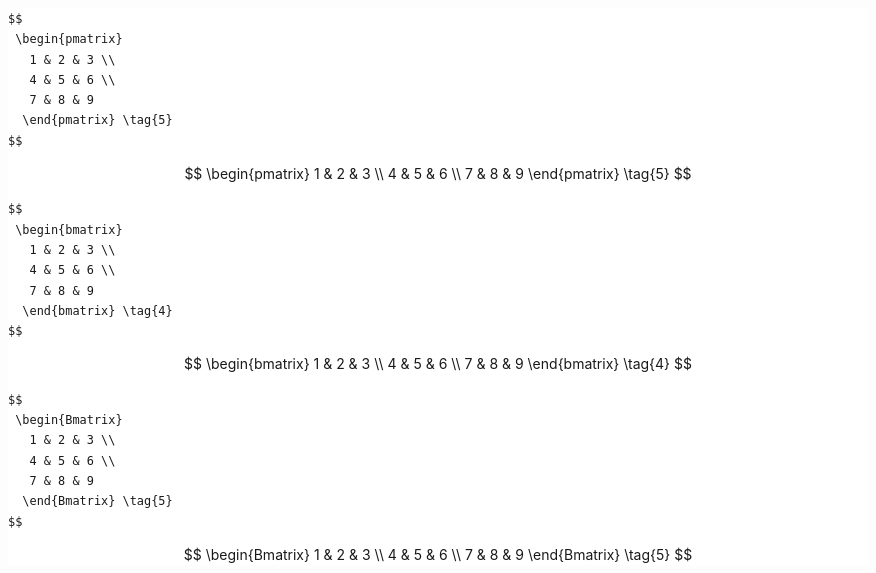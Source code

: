 
```
$$
 \begin{pmatrix}
   1 & 2 & 3 \\
   4 & 5 & 6 \\
   7 & 8 & 9
  \end{pmatrix} \tag{5}
$$
```
$$
 \begin{pmatrix}
   1 & 2 & 3 \\
   4 & 5 & 6 \\
   7 & 8 & 9
  \end{pmatrix} \tag{5}
$$


```
$$
 \begin{bmatrix}
   1 & 2 & 3 \\
   4 & 5 & 6 \\
   7 & 8 & 9
  \end{bmatrix} \tag{4}
$$
```

$$
 \begin{bmatrix}
   1 & 2 & 3 \\
   4 & 5 & 6 \\
   7 & 8 & 9
  \end{bmatrix} \tag{4}
$$

```
$$
 \begin{Bmatrix}
   1 & 2 & 3 \\
   4 & 5 & 6 \\
   7 & 8 & 9
  \end{Bmatrix} \tag{5}
$$
```
$$
 \begin{Bmatrix}
   1 & 2 & 3 \\
   4 & 5 & 6 \\
   7 & 8 & 9
  \end{Bmatrix} \tag{5}
$$

